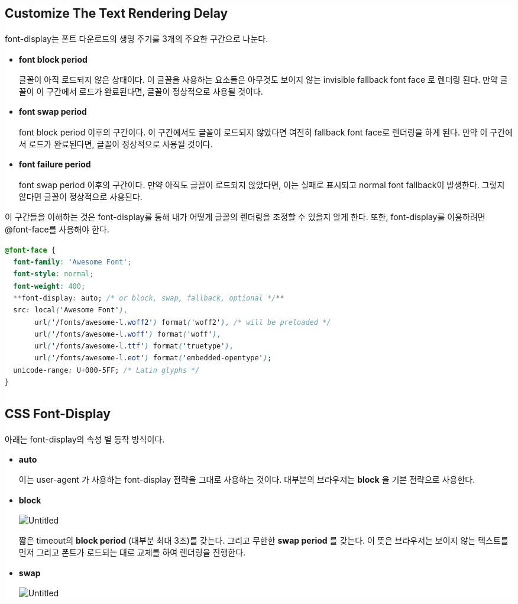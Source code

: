 ## Customize The Text Rendering Delay

font-display는 폰트 다운로드의 생명 주기를 3개의 주요한 구간으로 나눈다.

- **font block period**
    
    글꼴이 아직 로드되지 않은 상태이다. 이 글꼴을 사용하는 요소들은 아무것도 보이지 않는 invisible fallback font face 로 렌더링 된다. 만약 글꼴이 이 구간에서 로드가 완료된다면, 글꼴이 정상적으로 사용될 것이다.
    
- **font swap period**
    
    font block period 이후의 구간이다. 이 구간에서도 글꼴이 로드되지 않았다면 여전히 fallback font face로 렌더링을 하게 된다. 만약 이 구간에서 로드가 완료된다면, 글꼴이 정상적으로 사용될 것이다.
    
- **font failure period**
    
    font swap period 이후의 구간이다. 만약 아직도 글꼴이 로드되지 않았다면, 이는 실패로 표시되고 normal font fallback이 발생한다. 그렇지 않다면 글꼴이 정상적으로 사용된다.
    

이 구간들을 이해하는 것은 font-display를 통해 내가 어떻게 글꼴의 렌더링을 조정할 수 있을지 알게 한다. 또한, font-display를 이용하려면 @font-face를 사용해야 한다.

```css
@font-face {
  font-family: 'Awesome Font';
  font-style: normal;
  font-weight: 400;
  **font-display: auto; /* or block, swap, fallback, optional */**
  src: local('Awesome Font'),
       url('/fonts/awesome-l.woff2') format('woff2'), /* will be preloaded */
       url('/fonts/awesome-l.woff') format('woff'),
       url('/fonts/awesome-l.ttf') format('truetype'),
       url('/fonts/awesome-l.eot') format('embedded-opentype');
  unicode-range: U+000-5FF; /* Latin glyphs */
}
```

## CSS Font-Display

아래는 font-display의 속성 별 동작 방식이다.

- **auto**
    
    이는 user-agent 가 사용하는 font-display 전략을 그대로 사용하는 것이다. 대부분의 브라우저는 **block** 을 기본 전략으로 사용한다.
    
- **block**
    
    ![Untitled](/images/blog/b8b99f1cbe544818989b16f8cec365f6/Untitled%203.png)
    
    짧은 timeout의 **block period** (대부분 최대 3초)를 갖는다. 그리고 무한한 **swap period** 를 갖는다. 이 뜻은 브라우저는 보이지 않는 텍스트를 먼저 그리고 폰트가 로드되는 대로 교체를 하여 렌더링을 진행한다.
    
- **swap**
    
    ![Untitled](/images/blog/b8b99f1cbe544818989b16f8cec365f6/Untitled%204.png)
    